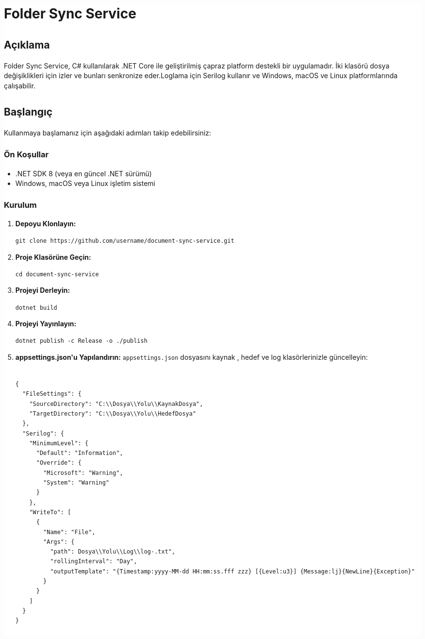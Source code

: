 <h1>Folder Sync Service</h1>

   <h2>Açıklama</h2>
    <p>Folder Sync Service, C# kullanılarak .NET Core ile geliştirilmiş çapraz platform destekli bir uygulamadır. İki klasörü dosya değişiklikleri için izler ve bunları senkronize eder.Loglama için Serilog kullanır ve Windows, macOS ve Linux platformlarında çalışabilir.</p>

  <h2>Başlangıç</h2>
    <p>Kullanmaya başlamanız için aşağıdaki adımları takip edebilirsiniz:</p>

  <h3>Ön Koşullar</h3>
    <ul>
        <li>.NET SDK 8 (veya en güncel .NET sürümü)</li>
        <li>Windows, macOS veya Linux işletim sistemi</li>
    </ul>

  <h3>Kurulum</h3>
    <ol>
        <li><strong>Depoyu Klonlayın:</strong></li>
        <pre><code>git clone https://github.com/username/document-sync-service.git</code></pre>

   <li><strong>Proje Klasörüne Geçin:</strong></li>
        <pre><code>cd document-sync-service</code></pre>

  <li><strong>Projeyi Derleyin:</strong></li>
        <pre><code>dotnet build</code></pre>

   <li><strong>Projeyi Yayınlayın:</strong></li>
        <pre><code>dotnet publish -c Release -o ./publish</code></pre>

  <li><strong>appsettings.json'u Yapılandırın:</strong> <code>appsettings.json</code> dosyasını kaynak , hedef ve log klasörlerinizle güncelleyin:</li>
        <pre><code>
{
  "FileSettings": {
    "SourceDirectory": "C:\\Dosya\\Yolu\\KaynakDosya",
    "TargetDirectory": "C:\\Dosya\\Yolu\\HedefDosya"
  },
  "Serilog": {
    "MinimumLevel": {
      "Default": "Information",
      "Override": {
        "Microsoft": "Warning",
        "System": "Warning"
      }
    },
    "WriteTo": [
      {
        "Name": "File",
        "Args": {
          "path": Dosya\\Yolu\\Log\\log-.txt",
          "rollingInterval": "Day",
          "outputTemplate": "{Timestamp:yyyy-MM-dd HH:mm:ss.fff zzz} [{Level:u3}] {Message:lj}{NewLine}{Exception}"
        }
      }
    ]
  }
}
        </code></pre>
    </ol>
